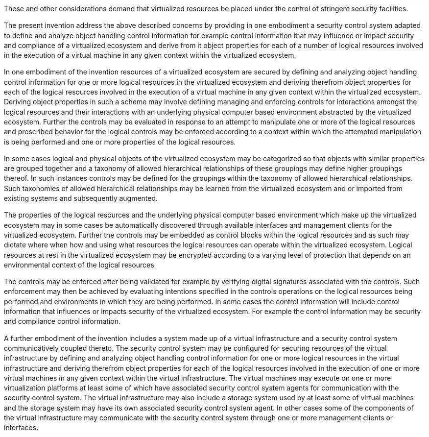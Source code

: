 These and other considerations demand that virtualized resources be placed under the control of stringent security facilities.

The present invention address the above described concerns by providing in one embodiment a security control system adapted to define and analyze object handling control information for example control information that may influence or impact security and compliance of a virtualized ecosystem and derive from it object properties for each of a number of logical resources involved in the execution of a virtual machine in any given context within the virtualized ecosystem.

In one embodiment of the invention resources of a virtualized ecosystem are secured by defining and analyzing object handling control information for one or more logical resources in the virtualized ecosystem and deriving therefrom object properties for each of the logical resources involved in the execution of a virtual machine in any given context within the virtualized ecosystem. Deriving object properties in such a scheme may involve defining managing and enforcing controls for interactions amongst the logical resources and their interactions with an underlying physical computer based environment abstracted by the virtualized ecosystem. Further the controls may be evaluated in response to an attempt to manipulate one or more of the logical resources and prescribed behavior for the logical controls may be enforced according to a context within which the attempted manipulation is being performed and one or more properties of the logical resources.

In some cases logical and physical objects of the virtualized ecosystem may be categorized so that objects with similar properties are grouped together and a taxonomy of allowed hierarchical relationships of these groupings may define higher groupings thereof. In such instances controls may be defined for the groupings within the taxonomy of allowed hierarchical relationships. Such taxonomies of allowed hierarchical relationships may be learned from the virtualized ecosystem and or imported from existing systems and subsequently augmented.

The properties of the logical resources and the underlying physical computer based environment which make up the virtualized ecosystem may in some cases be automatically discovered through available interfaces and management clients for the virtualized ecosystem. Further the controls may be embedded as control blocks within the logical resources and as such may dictate where when how and using what resources the logical resources can operate within the virtualized ecosystem. Logical resources at rest in the virtualized ecosystem may be encrypted according to a varying level of protection that depends on an environmental context of the logical resources.

The controls may be enforced after being validated for example by verifying digital signatures associated with the controls. Such enforcement may then be achieved by evaluating intentions specified in the controls operations on the logical resources being performed and environments in which they are being performed. In some cases the control information will include control information that influences or impacts security of the virtualized ecosystem. For example the control information may be security and compliance control information.

A further embodiment of the invention includes a system made up of a virtual infrastructure and a security control system communicatively coupled thereto. The security control system may be configured for securing resources of the virtual infrastructure by defining and analyzing object handling control information for one or more logical resources in the virtual infrastructure and deriving therefrom object properties for each of the logical resources involved in the execution of one or more virtual machines in any given context within the virtual infrastructure. The virtual machines may execute on one or more virtualization platforms at least some of which have associated security control system agents for communication with the security control system. The virtual infrastructure may also include a storage system used by at least some of virtual machines and the storage system may have its own associated security control system agent. In other cases some of the components of the virtual infrastructure may communicate with the security control system through one or more management clients or interfaces.
